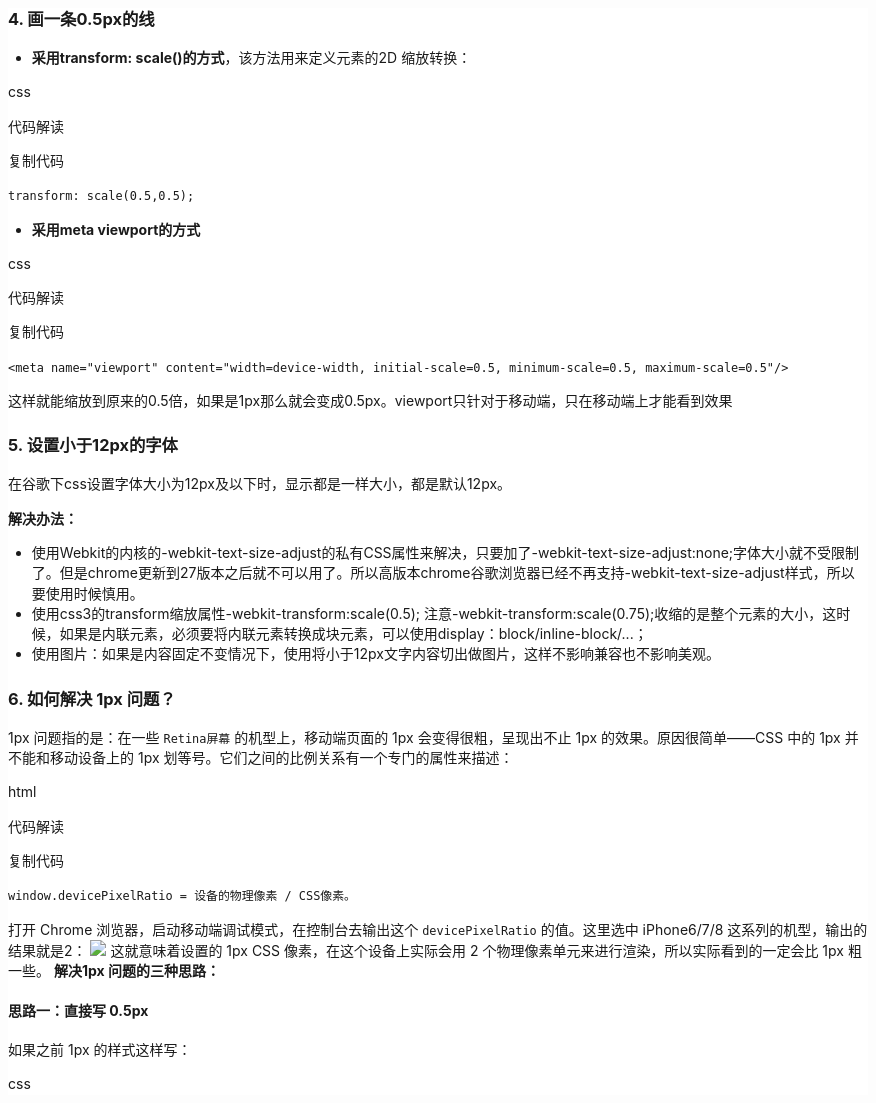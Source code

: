 ### 4. 画一条0.5px的线

- **采用transform: scale()的方式**，该方法用来定义元素的2D 缩放转换：

css

 代码解读

复制代码

`transform: scale(0.5,0.5);`

- **采用meta viewport的方式**

css

 代码解读

复制代码

`<meta name="viewport" content="width=device-width, initial-scale=0.5, minimum-scale=0.5, maximum-scale=0.5"/>`

这样就能缩放到原来的0.5倍，如果是1px那么就会变成0.5px。viewport只针对于移动端，只在移动端上才能看到效果

### 5. 设置小于12px的字体

在谷歌下css设置字体大小为12px及以下时，显示都是一样大小，都是默认12px。

**解决办法：**

- 使用Webkit的内核的-webkit-text-size-adjust的私有CSS属性来解决，只要加了-webkit-text-size-adjust:none;字体大小就不受限制了。但是chrome更新到27版本之后就不可以用了。所以高版本chrome谷歌浏览器已经不再支持-webkit-text-size-adjust样式，所以要使用时候慎用。
- 使用css3的transform缩放属性-webkit-transform:scale(0.5); 注意-webkit-transform:scale(0.75);收缩的是整个元素的大小，这时候，如果是内联元素，必须要将内联元素转换成块元素，可以使用display：block/inline-block/...；
- 使用图片：如果是内容固定不变情况下，使用将小于12px文字内容切出做图片，这样不影响兼容也不影响美观。

### 6. 如何解决 1px 问题？

1px 问题指的是：在一些 `Retina屏幕` 的机型上，移动端页面的 1px 会变得很粗，呈现出不止 1px 的效果。原因很简单——CSS 中的 1px 并不能和移动设备上的 1px 划等号。它们之间的比例关系有一个专门的属性来描述：

html

 代码解读

复制代码

`window.devicePixelRatio = 设备的物理像素 / CSS像素。`

打开 Chrome 浏览器，启动移动端调试模式，在控制台去输出这个 `devicePixelRatio` 的值。这里选中 iPhone6/7/8 这系列的机型，输出的结果就是2： ![](https://p3-juejin.byteimg.com/tos-cn-i-k3u1fbpfcp/a8af7dca29f84b7e9d1f94232713ef07~tplv-k3u1fbpfcp-zoom-in-crop-mark:1512:0:0:0.awebp) 这就意味着设置的 1px CSS 像素，在这个设备上实际会用 2 个物理像素单元来进行渲染，所以实际看到的一定会比 1px 粗一些。 **解决1px 问题的三种思路：**

#### 思路一：直接写 0.5px

如果之前 1px 的样式这样写：

css
